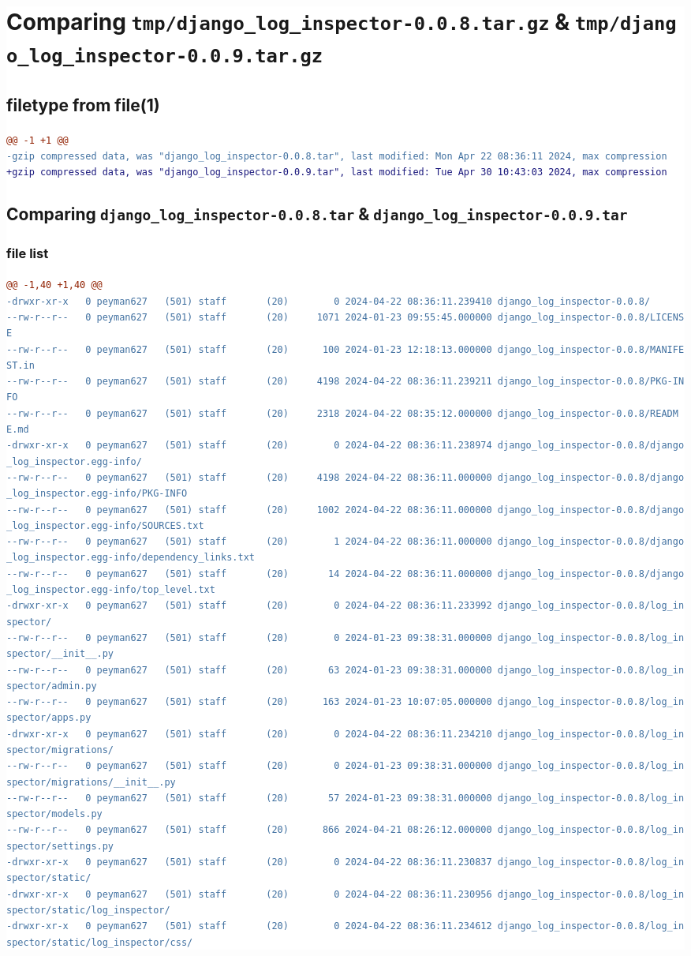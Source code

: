 # Comparing `tmp/django_log_inspector-0.0.8.tar.gz` & `tmp/django_log_inspector-0.0.9.tar.gz`

## filetype from file(1)

```diff
@@ -1 +1 @@
-gzip compressed data, was "django_log_inspector-0.0.8.tar", last modified: Mon Apr 22 08:36:11 2024, max compression
+gzip compressed data, was "django_log_inspector-0.0.9.tar", last modified: Tue Apr 30 10:43:03 2024, max compression
```

## Comparing `django_log_inspector-0.0.8.tar` & `django_log_inspector-0.0.9.tar`

### file list

```diff
@@ -1,40 +1,40 @@
-drwxr-xr-x   0 peyman627   (501) staff       (20)        0 2024-04-22 08:36:11.239410 django_log_inspector-0.0.8/
--rw-r--r--   0 peyman627   (501) staff       (20)     1071 2024-01-23 09:55:45.000000 django_log_inspector-0.0.8/LICENSE
--rw-r--r--   0 peyman627   (501) staff       (20)      100 2024-01-23 12:18:13.000000 django_log_inspector-0.0.8/MANIFEST.in
--rw-r--r--   0 peyman627   (501) staff       (20)     4198 2024-04-22 08:36:11.239211 django_log_inspector-0.0.8/PKG-INFO
--rw-r--r--   0 peyman627   (501) staff       (20)     2318 2024-04-22 08:35:12.000000 django_log_inspector-0.0.8/README.md
-drwxr-xr-x   0 peyman627   (501) staff       (20)        0 2024-04-22 08:36:11.238974 django_log_inspector-0.0.8/django_log_inspector.egg-info/
--rw-r--r--   0 peyman627   (501) staff       (20)     4198 2024-04-22 08:36:11.000000 django_log_inspector-0.0.8/django_log_inspector.egg-info/PKG-INFO
--rw-r--r--   0 peyman627   (501) staff       (20)     1002 2024-04-22 08:36:11.000000 django_log_inspector-0.0.8/django_log_inspector.egg-info/SOURCES.txt
--rw-r--r--   0 peyman627   (501) staff       (20)        1 2024-04-22 08:36:11.000000 django_log_inspector-0.0.8/django_log_inspector.egg-info/dependency_links.txt
--rw-r--r--   0 peyman627   (501) staff       (20)       14 2024-04-22 08:36:11.000000 django_log_inspector-0.0.8/django_log_inspector.egg-info/top_level.txt
-drwxr-xr-x   0 peyman627   (501) staff       (20)        0 2024-04-22 08:36:11.233992 django_log_inspector-0.0.8/log_inspector/
--rw-r--r--   0 peyman627   (501) staff       (20)        0 2024-01-23 09:38:31.000000 django_log_inspector-0.0.8/log_inspector/__init__.py
--rw-r--r--   0 peyman627   (501) staff       (20)       63 2024-01-23 09:38:31.000000 django_log_inspector-0.0.8/log_inspector/admin.py
--rw-r--r--   0 peyman627   (501) staff       (20)      163 2024-01-23 10:07:05.000000 django_log_inspector-0.0.8/log_inspector/apps.py
-drwxr-xr-x   0 peyman627   (501) staff       (20)        0 2024-04-22 08:36:11.234210 django_log_inspector-0.0.8/log_inspector/migrations/
--rw-r--r--   0 peyman627   (501) staff       (20)        0 2024-01-23 09:38:31.000000 django_log_inspector-0.0.8/log_inspector/migrations/__init__.py
--rw-r--r--   0 peyman627   (501) staff       (20)       57 2024-01-23 09:38:31.000000 django_log_inspector-0.0.8/log_inspector/models.py
--rw-r--r--   0 peyman627   (501) staff       (20)      866 2024-04-21 08:26:12.000000 django_log_inspector-0.0.8/log_inspector/settings.py
-drwxr-xr-x   0 peyman627   (501) staff       (20)        0 2024-04-22 08:36:11.230837 django_log_inspector-0.0.8/log_inspector/static/
-drwxr-xr-x   0 peyman627   (501) staff       (20)        0 2024-04-22 08:36:11.230956 django_log_inspector-0.0.8/log_inspector/static/log_inspector/
-drwxr-xr-x   0 peyman627   (501) staff       (20)        0 2024-04-22 08:36:11.234612 django_log_inspector-0.0.8/log_inspector/static/log_inspector/css/
```
